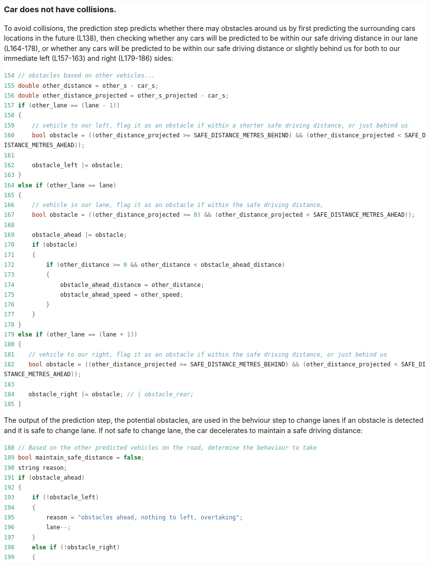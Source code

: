 ### Car does not have collisions.

To avoid collisions, the prediction step predicts whether there may obstacles around us by first predicting the surrounding cars locations in the future (L138), then checking whether any cars will be predicted to be within our safe driving distance in our lane (L164-178), or whether any cars will be predicted to be within our safe driving distance or slightly behind us for both to our immediate left (L157-163) and right (L179-186) sides:

```c++
154 // obstacles based on other vehicles...
155 double other_distance = other_s - car_s;
156 double other_distance_projected = other_s_projected - car_s;
157 if (other_lane == (lane - 1))
158 {
159     // vehicle to our left, flag it as an obstacle if within a shorter safe driving distance, or just behind us
160     bool obstacle = ((other_distance_projected >= SAFE_DISTANCE_METRES_BEHIND) && (other_distance_projected < SAFE_DISTANCE_METRES_AHEAD));
161
162     obstacle_left |= obstacle;
163 }
164 else if (other_lane == lane)
165 {
166     // vehicle in our lane, flag it as an obstacle if within the safe driving distance,
167     bool obstacle = ((other_distance_projected >= 0) && (other_distance_projected < SAFE_DISTANCE_METRES_AHEAD));
168 
169     obstacle_ahead |= obstacle;
170     if (obstacle)
171     {
172         if (other_distance >= 0 && other_distance < obstacle_ahead_distance)
173         {
174             obstacle_ahead_distance = other_distance;
175             obstacle_ahead_speed = other_speed;
176         }
177     }
178 }
179 else if (other_lane == (lane + 1))
180 {
181    // vehicle to our right, flag it as an obstacle if within the safe driving distance, or just behind us
182    bool obstacle = ((other_distance_projected >= SAFE_DISTANCE_METRES_BEHIND) && (other_distance_projected < SAFE_DISTANCE_METRES_AHEAD));
183
184    obstacle_right |= obstacle; // | obstacle_rear;
185 }
```

The output of the prediction step, the potential obstacles, are used in the behviour step to change lanes if an obstacle is detected and it is safe to change lane.  If not safe to change lane, the car decelerates to maintain a safe driving distance:

```c++
188 // Based on the other predicted vehicles on the road, determine the behaviour to take
189 bool maintain_safe_distance = false;
190 string reason;
191 if (obstacle_ahead)
192 {
193     if (!obstacle_left)
194     {
195         reason = "obstacles ahead, nothing to left, overtaking";
196         lane--;
197     }
198     else if (!obstacle_right)
199     {
```
